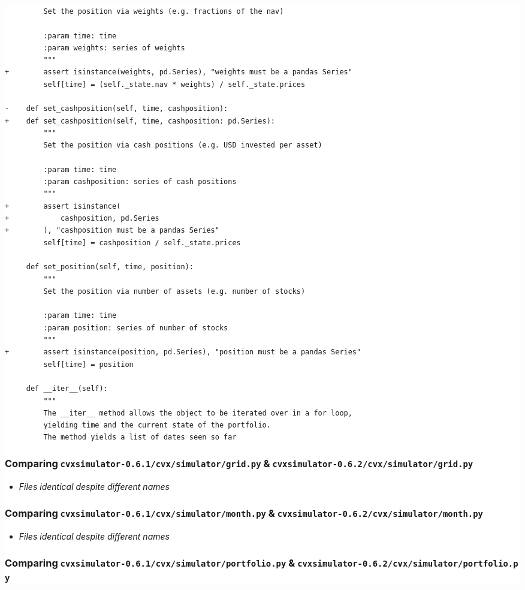 ```
         Set the position via weights (e.g. fractions of the nav)
 
         :param time: time
         :param weights: series of weights
         """
+        assert isinstance(weights, pd.Series), "weights must be a pandas Series"
         self[time] = (self._state.nav * weights) / self._state.prices
 
-    def set_cashposition(self, time, cashposition):
+    def set_cashposition(self, time, cashposition: pd.Series):
         """
         Set the position via cash positions (e.g. USD invested per asset)
 
         :param time: time
         :param cashposition: series of cash positions
         """
+        assert isinstance(
+            cashposition, pd.Series
+        ), "cashposition must be a pandas Series"
         self[time] = cashposition / self._state.prices
 
     def set_position(self, time, position):
         """
         Set the position via number of assets (e.g. number of stocks)
 
         :param time: time
         :param position: series of number of stocks
         """
+        assert isinstance(position, pd.Series), "position must be a pandas Series"
         self[time] = position
 
     def __iter__(self):
         """
         The __iter__ method allows the object to be iterated over in a for loop,
         yielding time and the current state of the portfolio.
         The method yields a list of dates seen so far
```

### Comparing `cvxsimulator-0.6.1/cvx/simulator/grid.py` & `cvxsimulator-0.6.2/cvx/simulator/grid.py`

 * *Files identical despite different names*

### Comparing `cvxsimulator-0.6.1/cvx/simulator/month.py` & `cvxsimulator-0.6.2/cvx/simulator/month.py`

 * *Files identical despite different names*

### Comparing `cvxsimulator-0.6.1/cvx/simulator/portfolio.py` & `cvxsimulator-0.6.2/cvx/simulator/portfolio.py`
